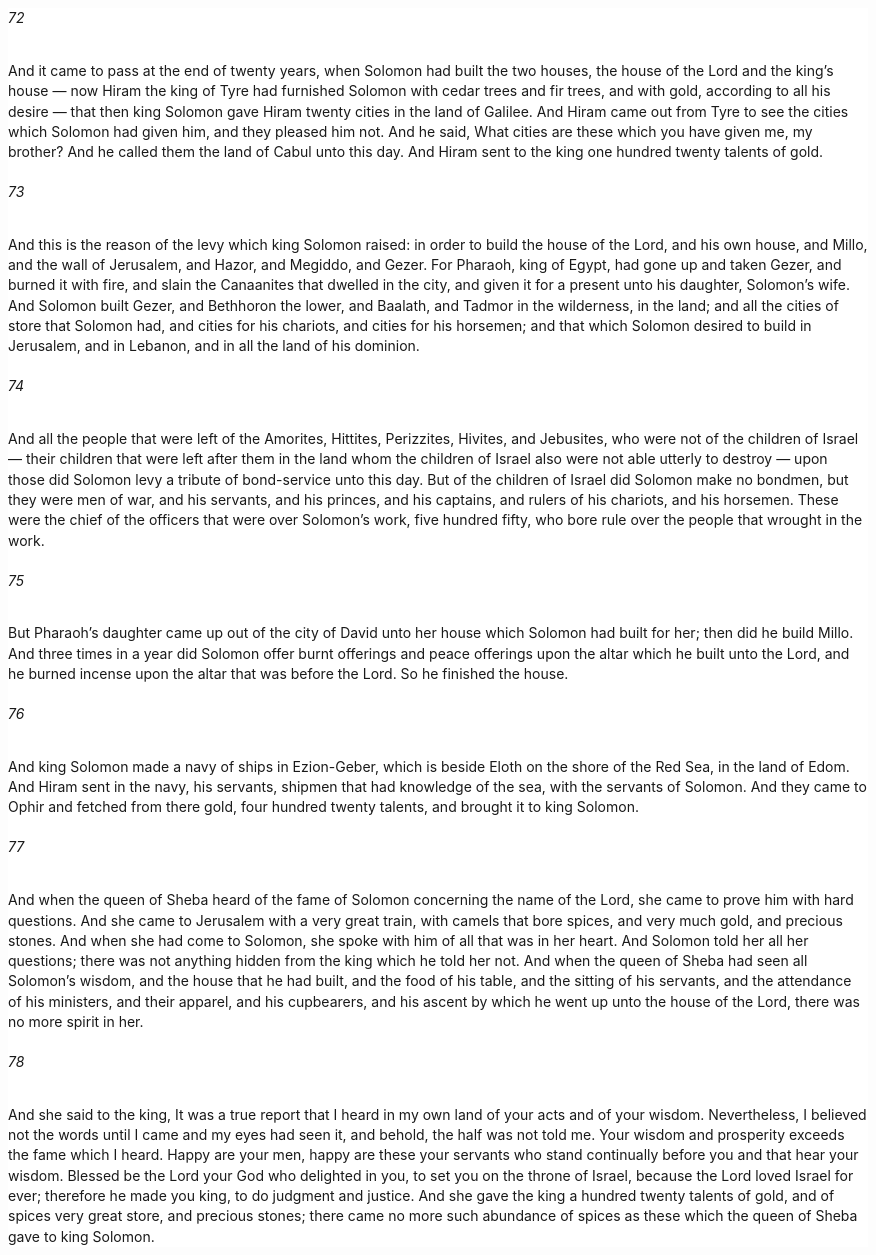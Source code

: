 ###### 72
And it came to pass at the end of twenty years, when Solomon had built the two houses, the house of the Lord and the king’s house — now Hiram the king of Tyre had furnished Solomon with cedar trees and fir trees, and with gold, according to all his desire — that then king Solomon gave Hiram twenty cities in the land of Galilee. And Hiram came out from Tyre to see the cities which Solomon had given him, and they pleased him not. And he said, What cities are these which you have given me, my brother? And he called them the land of Cabul unto this day. And Hiram sent to the king one hundred twenty talents of gold.

###### 73
And this is the reason of the levy which king Solomon raised: in order to build the house of the Lord, and his own house, and Millo, and the wall of Jerusalem, and Hazor, and Megiddo, and Gezer. For Pharaoh, king of Egypt, had gone up and taken Gezer, and burned it with fire, and slain the Canaanites that dwelled in the city, and given it for a present unto his daughter, Solomon’s wife. And Solomon built Gezer, and Bethhoron the lower, and Baalath, and Tadmor in the wilderness, in the land; and all the cities of store that Solomon had, and cities for his chariots, and cities for his horsemen; and that which Solomon desired to build in Jerusalem, and in Lebanon, and in all the land of his dominion.

###### 74
And all the people that were left of the Amorites, Hittites, Perizzites, Hivites, and Jebusites, who were not of the children of Israel — their children that were left after them in the land whom the children of Israel also were not able utterly to destroy — upon those did Solomon levy a tribute of bond-service unto this day. But of the children of Israel did Solomon make no bondmen, but they were men of war, and his servants, and his princes, and his captains, and rulers of his chariots, and his horsemen. These were the chief of the officers that were over Solomon’s work, five hundred fifty, who bore rule over the people that wrought in the work.

###### 75
But Pharaoh’s daughter came up out of the city of David unto her house which Solomon had built for her; then did he build Millo. And three times in a year did Solomon offer burnt offerings and peace offerings upon the altar which he built unto the Lord, and he burned incense upon the altar that was before the Lord. So he finished the house.

###### 76
And king Solomon made a navy of ships in Ezion-Geber, which is beside Eloth on the shore of the Red Sea, in the land of Edom. And Hiram sent in the navy, his servants, shipmen that had knowledge of the sea, with the servants of Solomon. And they came to Ophir and fetched from there gold, four hundred twenty talents, and brought it to king Solomon.

###### 77
And when the queen of Sheba heard of the fame of Solomon concerning the name of the Lord, she came to prove him with hard questions. And she came to Jerusalem with a very great train, with camels that bore spices, and very much gold, and precious stones. And when she had come to Solomon, she spoke with him of all that was in her heart. And Solomon told her all her questions; there was not anything hidden from the king which he told her not. And when the queen of Sheba had seen all Solomon’s wisdom, and the house that he had built, and the food of his table, and the sitting of his servants, and the attendance of his ministers, and their apparel, and his cupbearers, and his ascent by which he went up unto the house of the Lord, there was no more spirit in her.

###### 78
And she said to the king, It was a true report that I heard in my own land of your acts and of your wisdom. Nevertheless, I believed not the words until I came and my eyes had seen it, and behold, the half was not told me. Your wisdom and prosperity exceeds the fame which I heard. Happy are your men, happy are these your servants who stand continually before you and that hear your wisdom. Blessed be the Lord your God who delighted in you, to set you on the throne of Israel, because the Lord loved Israel for ever; therefore he made you king, to do judgment and justice. And she gave the king a hundred twenty talents of gold, and of spices very great store, and precious stones; there came no more such abundance of spices as these which the queen of Sheba gave to king Solomon.
